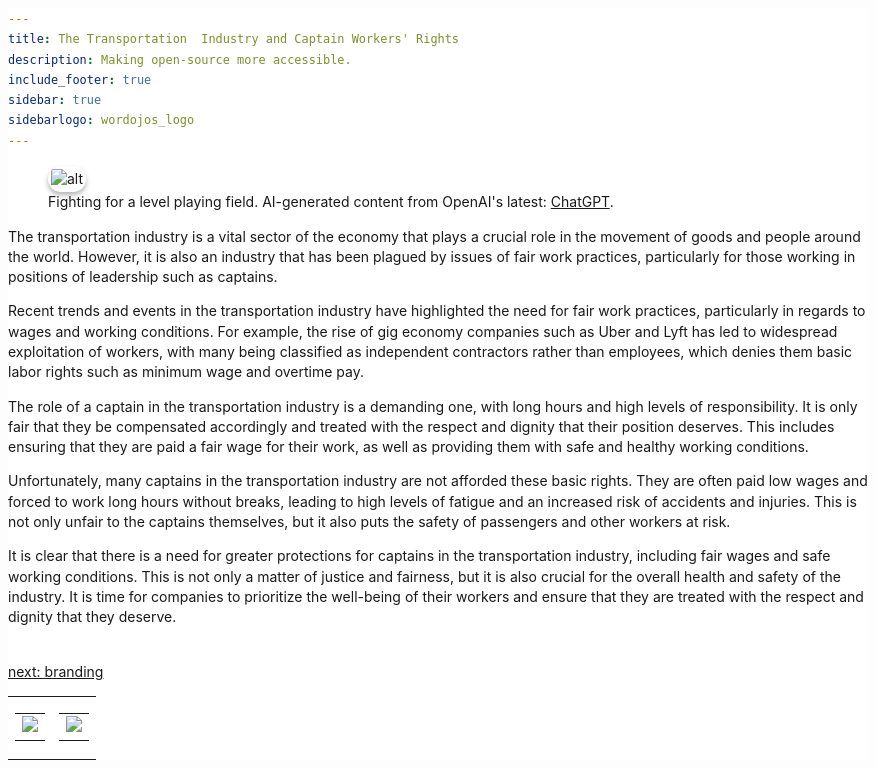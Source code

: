 ```yaml
---
title: The Transportation  Industry and Captain Workers' Rights
description: Making open-source more accessible.
include_footer: true
sidebar: true
sidebarlogo: wordojos_logo
---
```


<figure>
    <img src='/uploads/workers-rights.jpg' style="width: 90%;height: 90%;padding: 3px; box-shadow: 0 3px 5px rgba(0,0,0,.3);border-radius: 25px;overflow: hidden;border: none;" align="middle"; alt='alt'; alt='a cityscape of workers and office buildings';/>
    <figcaption>Fighting for a level playing field.  AI-generated content from OpenAI's latest: <a href="https://openai.com/blog/chatgpt/" >ChatGPT</a>.</figcaption>
</figure>
<p>
The transportation industry is a vital sector of the economy that plays a crucial role in the movement of goods and people around the world. However, it is also an industry that has been plagued by issues of fair work practices, particularly for those working in positions of leadership such as captains.

Recent trends and events in the transportation industry have highlighted the need for fair work practices, particularly in regards to wages and working conditions. For example, the rise of gig economy companies such as Uber and Lyft has led to widespread exploitation of workers, with many being classified as independent contractors rather than employees, which denies them basic labor rights such as minimum wage and overtime pay.

The role of a captain in the transportation industry is a demanding one, with long hours and high levels of responsibility. It is only fair that they be compensated accordingly and treated with the respect and dignity that their position deserves. This includes ensuring that they are paid a fair wage for their work, as well as providing them with safe and healthy working conditions.

Unfortunately, many captains in the transportation industry are not afforded these basic rights. They are often paid low wages and forced to work long hours without breaks, leading to high levels of fatigue and an increased risk of accidents and injuries. This is not only unfair to the captains themselves, but it also puts the safety of passengers and other workers at risk.

It is clear that there is a need for greater protections for captains in the transportation industry, including fair wages and safe working conditions. This is not only a matter of justice and fairness, but it is also crucial for the overall health and safety of the industry. It is time for companies to prioritize the well-being of their workers and ensure that they are treated with the respect and dignity that they deserve.

<br>
<a href="https://workdojos.com/captains/branding">next: branding</a>
</p>
<table border="0" cellpadding="0" cellspacing="0" width="600" id="templateColumns">
    <tr>
        <td align="center" valign="top" width="50%" class="templateColumnContainer">
            <table border="0" cellpadding="10" cellspacing="0" height="100%" width="100px">
                <tr>
                    <td class="leftColumnContent">
                      <a href="https://captains.workdojos.com">
                        <img src="/uploads/dash.png" class="columnImage" />
                    </td>
                </tr>
            </table>
        </td>
        <td align="center" valign="top" width="50%" class="templateColumnContainer">
            <table border="0" cellpadding="10" cellspacing="0" height="100%" width="100px">
                <tr>
                    <td class="rightColumnContent">
                      <a href="https://musicalartist.workdojos.com">
                        <img src="/uploads/randomdojo.png" class="columnImage" />